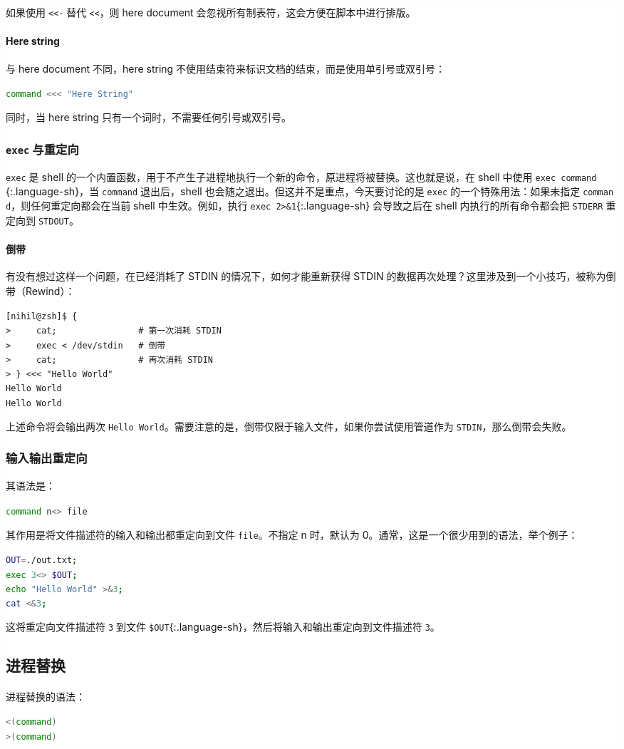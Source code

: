 如果使用 `<<-` 替代 `<<`，则 here document 会忽视所有制表符，这会方便在脚本中进行排版。

#### Here string

与 here document 不同，here string 不使用结束符来标识文档的结束，而是使用单引号或双引号：

```sh
command <<< "Here String"
```

同时，当 here string 只有一个词时，不需要任何引号或双引号。

### `exec` 与重定向

`exec` 是 shell 的一个内置函数，用于不产生子进程地执行一个新的命令，原进程将被替换。这也就是说，在 shell 中使用 `exec command`{:.language-sh}，当 `command` 退出后，shell 也会随之退出。但这并不是重点，今天要讨论的是 `exec` 的一个特殊用法：如果未指定 `command`，则任何重定向都会在当前 shell 中生效。例如，执行 `exec 2>&1`{:.language-sh} 会导致之后在 shell 内执行的所有命令都会把 `STDERR` 重定向到 `STDOUT`。

#### 倒带

有没有想过这样一个问题，在已经消耗了 STDIN 的情况下，如何才能重新获得 STDIN 的数据再次处理？这里涉及到一个小技巧，被称为倒带（Rewind）：

```console
[nihil@zsh]$ {
>     cat;                # 第一次消耗 STDIN
>     exec < /dev/stdin   # 倒带
>     cat;                # 再次消耗 STDIN
> } <<< "Hello World"
Hello World
Hello World
```

上述命令将会输出两次 `Hello World`。需要注意的是，倒带仅限于输入文件，如果你尝试使用管道作为 `STDIN`，那么倒带会失败。

### 输入输出重定向

其语法是：

```sh
command n<> file
```

其作用是将文件描述符的输入和输出都重定向到文件 `file`。不指定 n 时，默认为 0。通常，这是一个很少用到的语法，举个例子：

```sh
OUT=./out.txt;
exec 3<> $OUT;
echo "Hello World" >&3;
cat <&3;
```

这将重定向文件描述符 `3` 到文件 `$OUT`{:.language-sh}，然后将输入和输出重定向到文件描述符 `3`。

## 进程替换

进程替换的语法：

```sh
<(command)
>(command)
```
